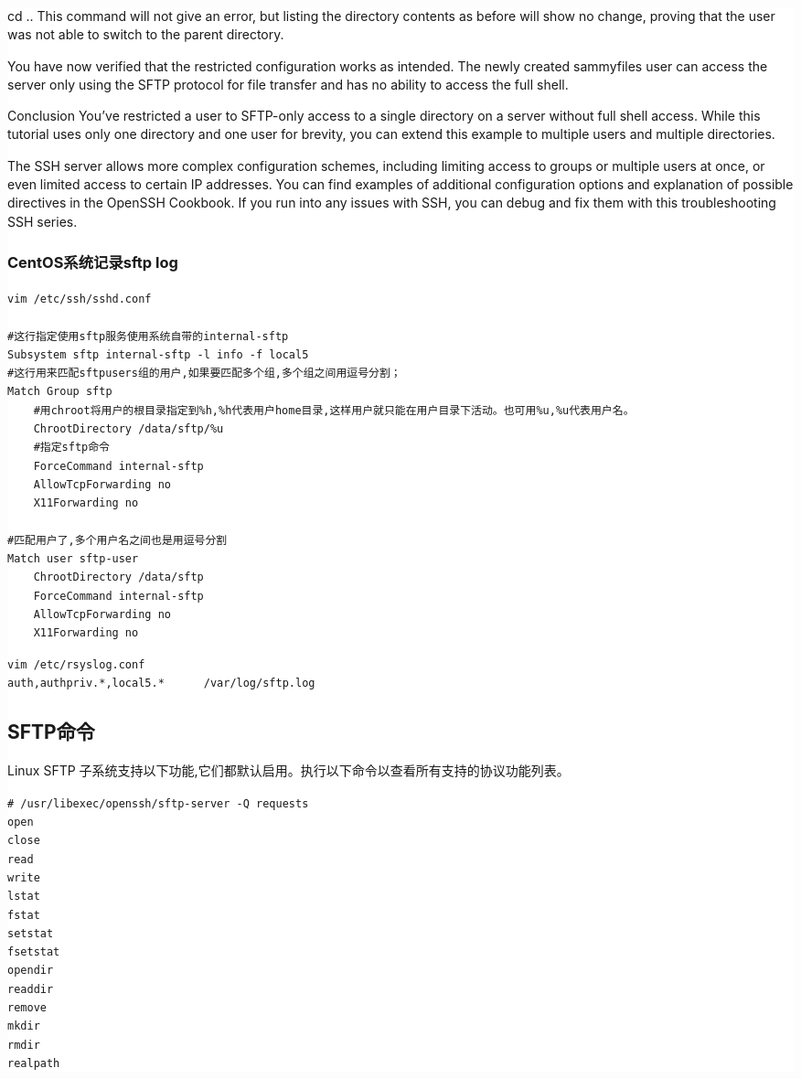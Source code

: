cd ..
This command will not give an error, but listing the directory contents as before will show no change, proving that the user was not able to switch to the parent directory.

You have now verified that the restricted configuration works as intended. The newly created sammyfiles user can access the server only using the SFTP protocol for file transfer and has no ability to access the full shell.

Conclusion
You’ve restricted a user to SFTP-only access to a single directory on a server without full shell access. While this tutorial uses only one directory and one user for brevity, you can extend this example to multiple users and multiple directories.

The SSH server allows more complex configuration schemes, including limiting access to groups or multiple users at once, or even limited access to certain IP addresses. You can find examples of additional configuration options and explanation of possible directives in the OpenSSH Cookbook. If you run into any issues with SSH, you can debug and fix them with this troubleshooting SSH series.


### CentOS系统记录sftp log
```shell
vim /etc/ssh/sshd.conf

#这行指定使用sftp服务使用系统自带的internal-sftp
Subsystem sftp internal-sftp -l info -f local5
#这行用来匹配sftpusers组的用户,如果要匹配多个组,多个组之间用逗号分割； 
Match Group sftp     
    #用chroot将用户的根目录指定到%h,%h代表用户home目录,这样用户就只能在用户目录下活动。也可用%u,%u代表用户名。
    ChrootDirectory /data/sftp/%u  
    #指定sftp命令       
    ForceCommand internal-sftp    
    AllowTcpForwarding no
    X11Forwarding no

#匹配用户了,多个用户名之间也是用逗号分割
Match user sftp-user        
    ChrootDirectory /data/sftp
    ForceCommand internal-sftp
    AllowTcpForwarding no
    X11Forwarding no
```

```shell
vim /etc/rsyslog.conf
auth,authpriv.*,local5.*      /var/log/sftp.log
```

## SFTP命令

Linux SFTP 子系统支持以下功能,它们都默认启用。执行以下命令以查看所有支持的协议功能列表。
```shell
# /usr/libexec/openssh/sftp-server -Q requests
open
close
read
write
lstat
fstat
setstat
fsetstat
opendir
readdir
remove
mkdir
rmdir
realpath
```